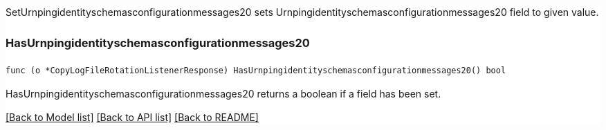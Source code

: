 SetUrnpingidentityschemasconfigurationmessages20 sets Urnpingidentityschemasconfigurationmessages20 field to given value.

### HasUrnpingidentityschemasconfigurationmessages20

`func (o *CopyLogFileRotationListenerResponse) HasUrnpingidentityschemasconfigurationmessages20() bool`

HasUrnpingidentityschemasconfigurationmessages20 returns a boolean if a field has been set.


[[Back to Model list]](../README.md#documentation-for-models) [[Back to API list]](../README.md#documentation-for-api-endpoints) [[Back to README]](../README.md)


